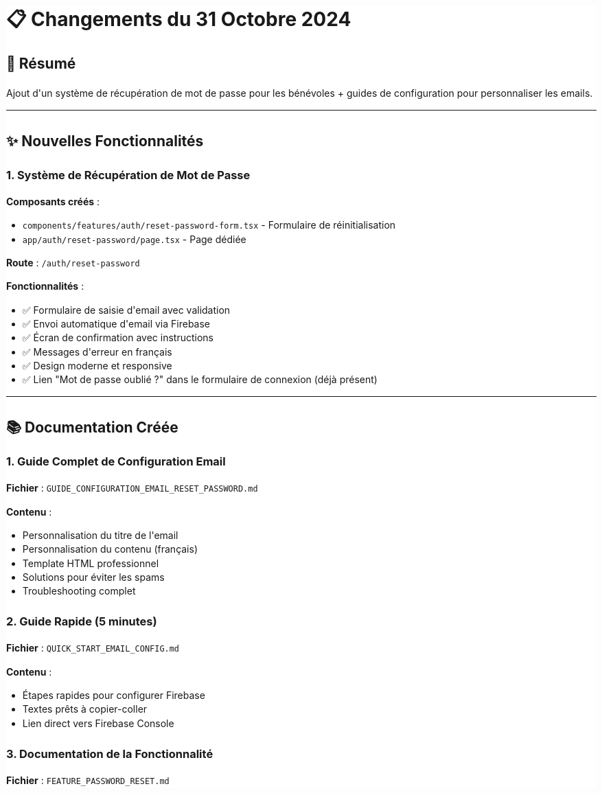 # 📋 Changements du 31 Octobre 2024

## 🎯 Résumé

Ajout d'un système de récupération de mot de passe pour les bénévoles + guides de configuration pour personnaliser les emails.

---

## ✨ Nouvelles Fonctionnalités

### 1. Système de Récupération de Mot de Passe

**Composants créés** :
- `components/features/auth/reset-password-form.tsx` - Formulaire de réinitialisation
- `app/auth/reset-password/page.tsx` - Page dédiée

**Route** : `/auth/reset-password`

**Fonctionnalités** :
- ✅ Formulaire de saisie d'email avec validation
- ✅ Envoi automatique d'email via Firebase
- ✅ Écran de confirmation avec instructions
- ✅ Messages d'erreur en français
- ✅ Design moderne et responsive
- ✅ Lien "Mot de passe oublié ?" dans le formulaire de connexion (déjà présent)

---

## 📚 Documentation Créée

### 1. Guide Complet de Configuration Email
**Fichier** : `GUIDE_CONFIGURATION_EMAIL_RESET_PASSWORD.md`

**Contenu** :
- Personnalisation du titre de l'email
- Personnalisation du contenu (français)
- Template HTML professionnel
- Solutions pour éviter les spams
- Troubleshooting complet

### 2. Guide Rapide (5 minutes)
**Fichier** : `QUICK_START_EMAIL_CONFIG.md`

**Contenu** :
- Étapes rapides pour configurer Firebase
- Textes prêts à copier-coller
- Lien direct vers Firebase Console

### 3. Documentation de la Fonctionnalité
**Fichier** : `FEATURE_PASSWORD_RESET.md`
